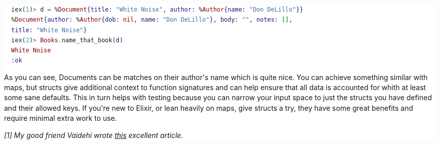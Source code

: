 ```elixir
  iex(1)> d = %Document{title: "White Noise", author: %Author{name: "Don DeLillo"}}
  %Document{author: %Author{dob: nil, name: "Don DeLillo"}, body: "", notes: [],
  title: "White Noise"}
  iex(2)> Books.name_that_book(d)
  White Noise
  :ok
```

As you can see, Documents can be matches on their author's name which is quite nice. You can achieve something similar with maps,
but structs give additional context to function signatures and can help ensure that all data is accounted for whith at least some sane defaults. This in turn helps with testing because you can narrow your input space to just the structs you have defined and their allowed keys. If you're new to Elixir, or lean heavily on maps, give structs a try, they have some great benefits and require minimal extra work to use.

*[1] My good friend Vaidehi wrote [this](https://dev.to/vaidehijoshi/taking-hash-tables-off-the-shelf) excellent article.*